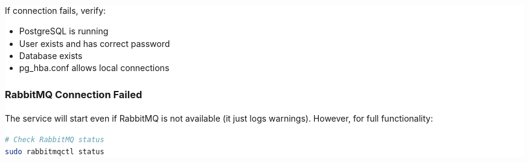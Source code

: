 If connection fails, verify:
- PostgreSQL is running
- User exists and has correct password
- Database exists
- pg_hba.conf allows local connections

### RabbitMQ Connection Failed

The service will start even if RabbitMQ is not available (it just logs warnings). However, for full functionality:

```bash
# Check RabbitMQ status
sudo rabbitmqctl status
```
